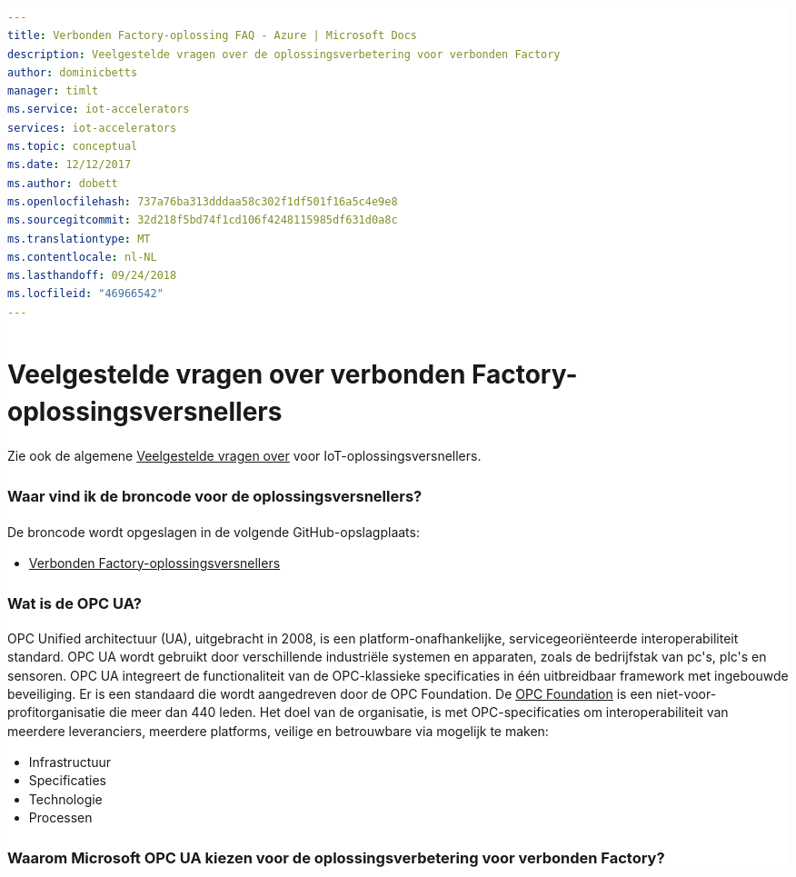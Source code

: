 ```yaml
---
title: Verbonden Factory-oplossing FAQ - Azure | Microsoft Docs
description: Veelgestelde vragen over de oplossingsverbetering voor verbonden Factory
author: dominicbetts
manager: timlt
ms.service: iot-accelerators
services: iot-accelerators
ms.topic: conceptual
ms.date: 12/12/2017
ms.author: dobett
ms.openlocfilehash: 737a76ba313dddaa58c302f1df501f16a5c4e9e8
ms.sourcegitcommit: 32d218f5bd74f1cd106f4248115985df631d0a8c
ms.translationtype: MT
ms.contentlocale: nl-NL
ms.lasthandoff: 09/24/2018
ms.locfileid: "46966542"
---
```

# <a name="frequently-asked-questions-for-connected-factory-solution-accelerator"></a>Veelgestelde vragen over verbonden Factory-oplossingsversnellers

Zie ook de algemene [Veelgestelde vragen over](iot-accelerators-faq.md) voor IoT-oplossingsversnellers.

### <a name="where-can-i-find-the-source-code-for-the-solution-accelerator"></a>Waar vind ik de broncode voor de oplossingsversnellers?

De broncode wordt opgeslagen in de volgende GitHub-opslagplaats:

* [Verbonden Factory-oplossingsversnellers](https://github.com/Azure/azure-iot-connected-factory)

### <a name="what-is-opc-ua"></a>Wat is de OPC UA?

OPC Unified architectuur (UA), uitgebracht in 2008, is een platform-onafhankelijke, servicegeoriënteerde interoperabiliteit standard. OPC UA wordt gebruikt door verschillende industriële systemen en apparaten, zoals de bedrijfstak van pc's, plc's en sensoren. OPC UA integreert de functionaliteit van de OPC-klassieke specificaties in één uitbreidbaar framework met ingebouwde beveiliging. Er is een standaard die wordt aangedreven door de OPC Foundation. De [OPC Foundation](http://opcfoundation.org/) is een niet-voor-profitorganisatie die meer dan 440 leden. Het doel van de organisatie, is met OPC-specificaties om interoperabiliteit van meerdere leveranciers, meerdere platforms, veilige en betrouwbare via mogelijk te maken:

* Infrastructuur
* Specificaties
* Technologie
* Processen

### <a name="why-did-microsoft-choose-opc-ua-for-the-connected-factory-solution-accelerator"></a>Waarom Microsoft OPC UA kiezen voor de oplossingsverbetering voor verbonden Factory?
